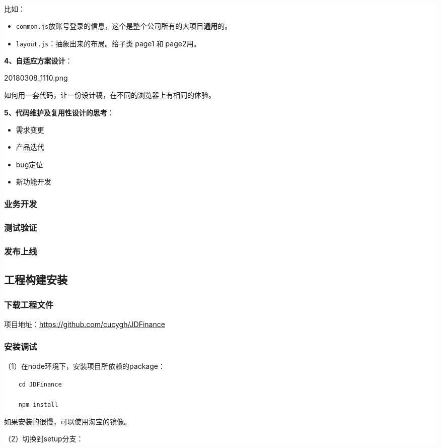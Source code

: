 
比如：

- `common.js`放账号登录的信息，这个是整个公司所有的大项目**通用**的。

- `layout.js`：抽象出来的布局。给子类 page1 和 page2用。





**4、自适应方案设计**：


20180308_1110.png

如何用一套代码，让一份设计稿，在不同的浏览器上有相同的体验。





**5、代码维护及复用性设计的思考**：

- 需求变更

- 产品迭代

- bug定位

- 新功能开发


### 业务开发


### 测试验证

### 发布上线



##  工程构建安装


### 下载工程文件

项目地址：<https://github.com/cucygh/JDFinance>


### 安装调试

（1）在node环境下，安装项目所依赖的package：

```
	cd JDFinance

	npm install
```

如果安装的很慢，可以使用淘宝的镜像。

（2）切换到setup分支：
